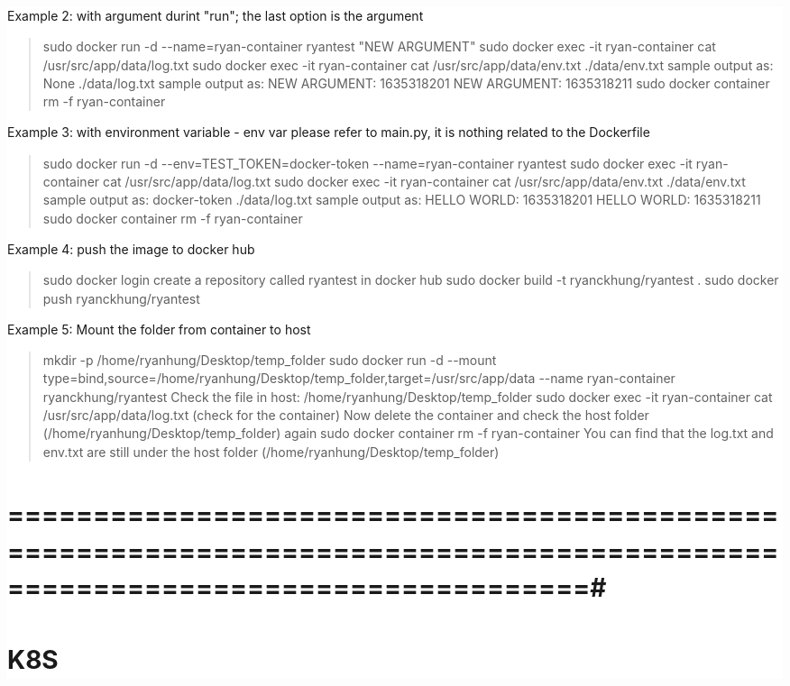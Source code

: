 
Example 2: 
with argument durint "run"; the last option is the argument
> sudo docker run -d --name=ryan-container ryantest "NEW ARGUMENT"
> sudo docker exec -it ryan-container cat /usr/src/app/data/log.txt
> sudo docker exec -it ryan-container cat /usr/src/app/data/env.txt
./data/env.txt sample output as:
None
./data/log.txt sample output as:
NEW ARGUMENT: 1635318201
NEW ARGUMENT: 1635318211
> sudo docker container rm -f ryan-container

Example 3: 
with environment variable - env var please refer to main.py, it is nothing related to the Dockerfile
> sudo docker run -d --env=TEST_TOKEN=docker-token --name=ryan-container ryantest 
> sudo docker exec -it ryan-container cat /usr/src/app/data/log.txt
> sudo docker exec -it ryan-container cat /usr/src/app/data/env.txt
./data/env.txt sample output as:
docker-token
./data/log.txt sample output as:
HELLO WORLD: 1635318201
HELLO WORLD: 1635318211
> sudo docker container rm -f ryan-container

Example 4:
push the image to docker hub
> sudo docker login
create a repository called ryantest in docker hub
> sudo docker build -t ryanckhung/ryantest .
> sudo docker push ryanckhung/ryantest

Example 5:
Mount the folder from container to host
> mkdir -p /home/ryanhung/Desktop/temp_folder
> sudo docker run -d --mount type=bind,source=/home/ryanhung/Desktop/temp_folder,target=/usr/src/app/data --name ryan-container ryanckhung/ryantest 
Check the file in host: /home/ryanhung/Desktop/temp_folder
> sudo docker exec -it ryan-container cat /usr/src/app/data/log.txt     (check for the container)
Now delete the container and check the host folder (/home/ryanhung/Desktop/temp_folder) again
> sudo docker container rm -f ryan-container
You can find that the log.txt and env.txt are still under the host folder (/home/ryanhung/Desktop/temp_folder)


# ============================================================================================================================#
# K8S
